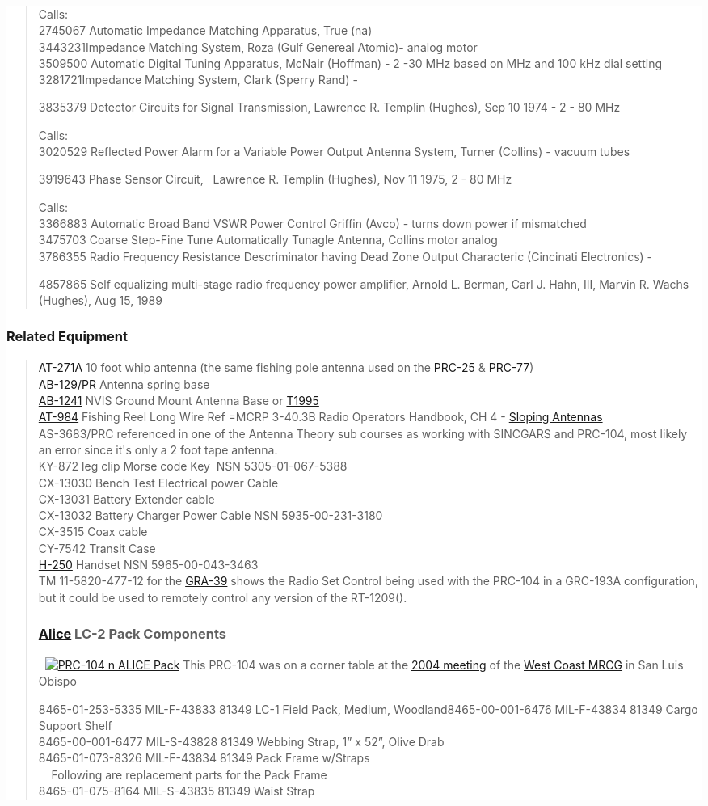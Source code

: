 > Calls:  
> 2745067 Automatic Impedance Matching Apparatus, True (na)  
> 3443231Impedance Matching System, Roza (Gulf Genereal Atomic)- analog motor  
> 3509500 Automatic Digital Tuning Apparatus, McNair (Hoffman) - 2 -30 MHz based on MHz and 100 kHz dial setting  
> 3281721Impedance Matching System, Clark (Sperry Rand) -  
> 
> 3835379 Detector Circuits for Signal Transmission, Lawrence R. Templin (Hughes), Sep 10 1974 - 2 - 80 MHz  
> 
> Calls:  
> 3020529 Reflected Power Alarm for a Variable Power Output Antenna System, Turner (Collins) - vacuum tubes  
> 
> 3919643 Phase Sensor Circuit,   Lawrence R. Templin (Hughes), Nov 11 1975, 2 - 80 MHz  
> 
> Calls:  
> 3366883 Automatic Broad Band VSWR Power Control Griffin (Avco) - turns down power if mismatched  
> 3475703 Coarse Step-Fine Tune Automatically Tunagle Antenna, Collins motor analog  
> 3786355 Radio Frequency Resistance Descriminator having Dead Zone Output Characteric (Cincinati Electronics) -  
> 
> 4857865 Self equalizing multi-stage radio frequency power amplifier, Arnold L. Berman, Carl J. Hahn, III, Marvin R. Wachs (Hughes), Aug 15, 1989  
> 
>   

### Related Equipment

> [AT-271A](https://www.prc68.com/I/Images/AT271B.jpg) 10 foot whip antenna (the same fishing pole antenna used on the [PRC-25](file:///C:/Webdocs/PRC25.shtml) & [PRC-77](file:///C:/Webdocs/PRC77.shtml))  
> [AB-129/PR](http://www.fairradio.com/ab-129.html) Antenna spring base  
> [AB-1241](https://www.prc68.com/I/AS2259.shtml#1241) NVIS Ground Mount Antenna Base or [T1995](https://www.prc68.com/I/AS2259.shtml#T1995)  
> [AT-984](https://www.prc68.com/I/AT984.shtml) Fishing Reel Long Wire Ref =MCRP 3-40.3B Radio Operators Handbook, CH 4 - [Sloping Antennas](http://www.tpub.com/content/USMC/mcr3403b/css/mcr3403b_50.htm)  
> AS-3683/PRC referenced in one of the Antenna Theory sub courses as working with SINCGARS and PRC-104, most likely an error since it's only a 2 foot tape antenna.  
> KY-872 leg clip Morse code Key  NSN 5305-01-067-5388  
> CX-13030 Bench Test Electrical power Cable  
> CX-13031 Battery Extender cable  
> CX-13032 Battery Charger Power Cable NSN 5935-00-231-3180  
> CX-3515 Coax cable  
> CY-7542 Transit Case  
> [H-250](https://www.prc68.com/I/H250.shtml) Handset NSN 5965-00-043-3463  
> TM 11-5820-477-12 for the [GRA-39](https://www.prc68.com/I/GRA39.shtml) shows the Radio Set Control being used with the PRC-104 in a GRC-193A configuration, but it could be used to remotely control any version of the RT-1209().  
> 
> ### [Alice](https://www.prc68.com/I/ALICE.shtml) LC-2 Pack Components
> 
>    [![PRC-104 n
> ALICE Pack](https://www.prc68.com/I/Images/PRC104_MRCG2004s.jpg)](https://www.prc68.com/I/Images/PRC104_MRCG2004b.jpg) This PRC-104 was on a corner table at the [2004 meeting](http://www.syzen.com/milradio/Meeting.html) of the [West Coast MRCG](http://www.syzen.com/milradio/) in San Luis Obispo  
>   
> 8465-01-253-5335 MIL-F-43833 81349 LC-1 Field Pack, Medium, Woodland8465-00-001-6476 MIL-F-43834 81349 Cargo Support Shelf  
> 8465-00-001-6477 MIL-S-43828 81349 Webbing Strap, 1” x 52”, Olive Drab  
> 8465-01-073-8326 MIL-F-43834 81349 Pack Frame w/Straps  
>     Following are replacement parts for the Pack Frame  
>  8465-01-075-8164 MIL-S-43835 81349 Waist Strap  